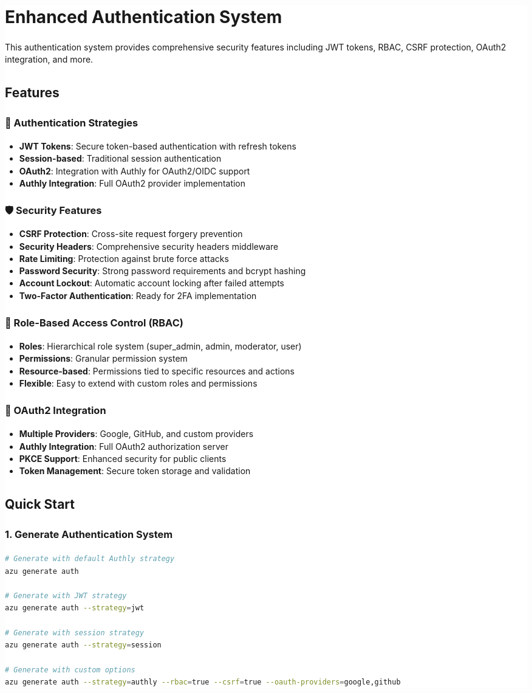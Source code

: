 # Enhanced Authentication System

This authentication system provides comprehensive security features including JWT tokens, RBAC, CSRF protection, OAuth2 integration, and more.

## Features

### 🔐 Authentication Strategies

- **JWT Tokens**: Secure token-based authentication with refresh tokens
- **Session-based**: Traditional session authentication
- **OAuth2**: Integration with Authly for OAuth2/OIDC support
- **Authly Integration**: Full OAuth2 provider implementation

### 🛡️ Security Features

- **CSRF Protection**: Cross-site request forgery prevention
- **Security Headers**: Comprehensive security headers middleware
- **Rate Limiting**: Protection against brute force attacks
- **Password Security**: Strong password requirements and bcrypt hashing
- **Account Lockout**: Automatic account locking after failed attempts
- **Two-Factor Authentication**: Ready for 2FA implementation

### 👥 Role-Based Access Control (RBAC)

- **Roles**: Hierarchical role system (super_admin, admin, moderator, user)
- **Permissions**: Granular permission system
- **Resource-based**: Permissions tied to specific resources and actions
- **Flexible**: Easy to extend with custom roles and permissions

### 🔑 OAuth2 Integration

- **Multiple Providers**: Google, GitHub, and custom providers
- **Authly Integration**: Full OAuth2 authorization server
- **PKCE Support**: Enhanced security for public clients
- **Token Management**: Secure token storage and validation

## Quick Start

### 1. Generate Authentication System

```bash
# Generate with default Authly strategy
azu generate auth

# Generate with JWT strategy
azu generate auth --strategy=jwt

# Generate with session strategy
azu generate auth --strategy=session

# Generate with custom options
azu generate auth --strategy=authly --rbac=true --csrf=true --oauth-providers=google,github
```
